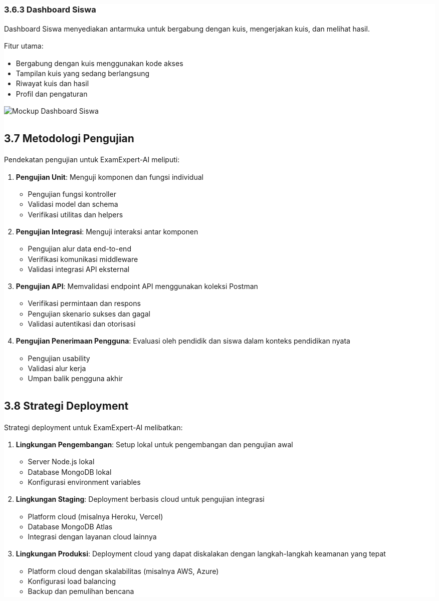 ### 3.6.3 Dashboard Siswa

Dashboard Siswa menyediakan antarmuka untuk bergabung dengan kuis, mengerjakan kuis, dan melihat hasil.

Fitur utama:
- Bergabung dengan kuis menggunakan kode akses
- Tampilan kuis yang sedang berlangsung
- Riwayat kuis dan hasil
- Profil dan pengaturan

![Mockup Dashboard Siswa](../assets/images/student_dashboard_mockup.png)

## 3.7 Metodologi Pengujian

Pendekatan pengujian untuk ExamExpert-AI meliputi:

1. **Pengujian Unit**: Menguji komponen dan fungsi individual
   - Pengujian fungsi kontroller
   - Validasi model dan schema
   - Verifikasi utilitas dan helpers

2. **Pengujian Integrasi**: Menguji interaksi antar komponen
   - Pengujian alur data end-to-end
   - Verifikasi komunikasi middleware
   - Validasi integrasi API eksternal

3. **Pengujian API**: Memvalidasi endpoint API menggunakan koleksi Postman
   - Verifikasi permintaan dan respons
   - Pengujian skenario sukses dan gagal
   - Validasi autentikasi dan otorisasi

4. **Pengujian Penerimaan Pengguna**: Evaluasi oleh pendidik dan siswa dalam konteks pendidikan nyata
   - Pengujian usability
   - Validasi alur kerja
   - Umpan balik pengguna akhir

## 3.8 Strategi Deployment

Strategi deployment untuk ExamExpert-AI melibatkan:

1. **Lingkungan Pengembangan**: Setup lokal untuk pengembangan dan pengujian awal
   - Server Node.js lokal
   - Database MongoDB lokal
   - Konfigurasi environment variables

2. **Lingkungan Staging**: Deployment berbasis cloud untuk pengujian integrasi
   - Platform cloud (misalnya Heroku, Vercel)
   - Database MongoDB Atlas
   - Integrasi dengan layanan cloud lainnya

3. **Lingkungan Produksi**: Deployment cloud yang dapat diskalakan dengan langkah-langkah keamanan yang tepat
   - Platform cloud dengan skalabilitas (misalnya AWS, Azure)
   - Konfigurasi load balancing
   - Backup dan pemulihan bencana
